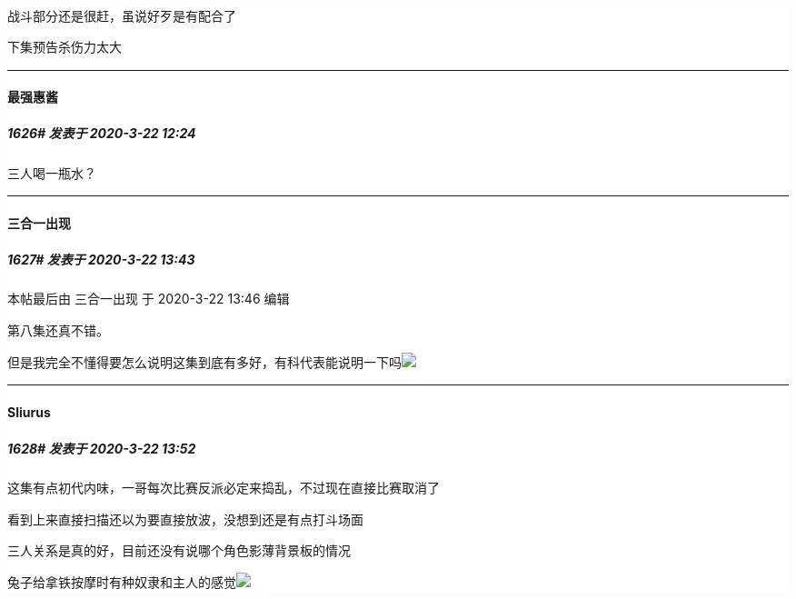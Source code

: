 


战斗部分还是很赶，虽说好歹是有配合了


下集预告杀伤力太大







-----

####  最强惠酱  
##### 1626#       发表于 2020-3-22 12:24




三人喝一瓶水？







-----

####  三合一出现  
##### 1627#       发表于 2020-3-22 13:43



 本帖最后由 三合一出现 于 2020-3-22 13:46 编辑 

第八集还真不错。

但是我完全不懂得要怎么说明这集到底有多好，有科代表能说明一下吗<img src="https://static.saraba1st.com/image/smiley/face2017/044.png" referrerpolicy="no-referrer">







-----

####  Sliurus  
##### 1628#       发表于 2020-3-22 13:52




这集有点初代内味，一哥每次比赛反派必定来捣乱，不过现在直接比赛取消了

看到上来直接扫描还以为要直接放波，没想到还是有点打斗场面

三人关系是真的好，目前还没有说哪个角色影薄背景板的情况

兔子给拿铁按摩时有种奴隶和主人的感觉<img src="https://static.saraba1st.com/image/smiley/face2017/022.png" referrerpolicy="no-referrer">





